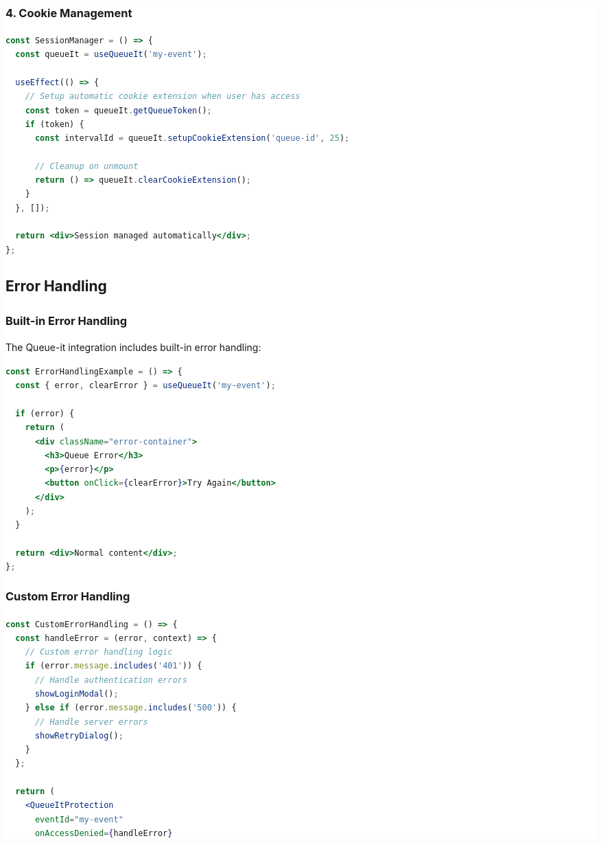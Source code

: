 ### 4. Cookie Management

```jsx
const SessionManager = () => {
  const queueIt = useQueueIt('my-event');

  useEffect(() => {
    // Setup automatic cookie extension when user has access
    const token = queueIt.getQueueToken();
    if (token) {
      const intervalId = queueIt.setupCookieExtension('queue-id', 25);
      
      // Cleanup on unmount
      return () => queueIt.clearCookieExtension();
    }
  }, []);

  return <div>Session managed automatically</div>;
};
```

## Error Handling

### Built-in Error Handling

The Queue-it integration includes built-in error handling:

```jsx
const ErrorHandlingExample = () => {
  const { error, clearError } = useQueueIt('my-event');

  if (error) {
    return (
      <div className="error-container">
        <h3>Queue Error</h3>
        <p>{error}</p>
        <button onClick={clearError}>Try Again</button>
      </div>
    );
  }

  return <div>Normal content</div>;
};
```

### Custom Error Handling

```jsx
const CustomErrorHandling = () => {
  const handleError = (error, context) => {
    // Custom error handling logic
    if (error.message.includes('401')) {
      // Handle authentication errors
      showLoginModal();
    } else if (error.message.includes('500')) {
      // Handle server errors
      showRetryDialog();
    }
  };

  return (
    <QueueItProtection
      eventId="my-event"
      onAccessDenied={handleError}
```
